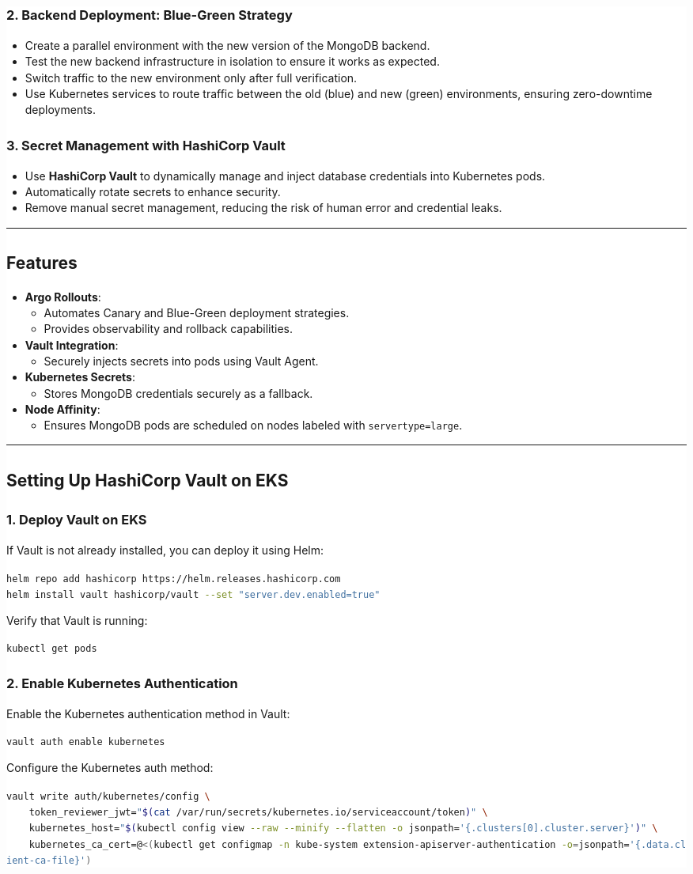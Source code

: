 ### 2. Backend Deployment: Blue-Green Strategy
- Create a parallel environment with the new version of the MongoDB backend.
- Test the new backend infrastructure in isolation to ensure it works as expected.
- Switch traffic to the new environment only after full verification.
- Use Kubernetes services to route traffic between the old (blue) and new (green) environments, ensuring zero-downtime deployments.

### 3. Secret Management with HashiCorp Vault
- Use **HashiCorp Vault** to dynamically manage and inject database credentials into Kubernetes pods.
- Automatically rotate secrets to enhance security.
- Remove manual secret management, reducing the risk of human error and credential leaks.

---

## Features

- **Argo Rollouts**:
  - Automates Canary and Blue-Green deployment strategies.
  - Provides observability and rollback capabilities.
- **Vault Integration**:
  - Securely injects secrets into pods using Vault Agent.
- **Kubernetes Secrets**:
  - Stores MongoDB credentials securely as a fallback.
- **Node Affinity**:
  - Ensures MongoDB pods are scheduled on nodes labeled with `servertype=large`.

---

## Setting Up HashiCorp Vault on EKS

### 1. Deploy Vault on EKS

If Vault is not already installed, you can deploy it using Helm:
```bash
helm repo add hashicorp https://helm.releases.hashicorp.com
helm install vault hashicorp/vault --set "server.dev.enabled=true"
```

Verify that Vault is running:
```bash
kubectl get pods
```

### 2. Enable Kubernetes Authentication

Enable the Kubernetes authentication method in Vault:
```bash
vault auth enable kubernetes
```

Configure the Kubernetes auth method:
```bash
vault write auth/kubernetes/config \
    token_reviewer_jwt="$(cat /var/run/secrets/kubernetes.io/serviceaccount/token)" \
    kubernetes_host="$(kubectl config view --raw --minify --flatten -o jsonpath='{.clusters[0].cluster.server}')" \
    kubernetes_ca_cert=@<(kubectl get configmap -n kube-system extension-apiserver-authentication -o=jsonpath='{.data.client-ca-file}')
```
